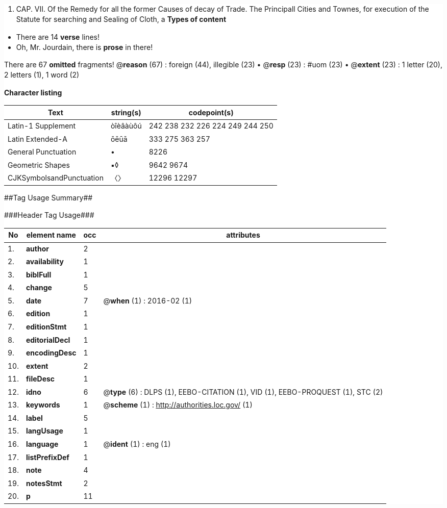 1. CAP. VII. Of the Remedy for all the former Causes of decay of Trade.
The Principall Cities and Townes, for execution of the Statute for searching and Sealing of Cloth, a
**Types of content**

  * There are 14 **verse** lines!
  * Oh, Mr. Jourdain, there is **prose** in there!

There are 67 **omitted** fragments! 
 @__reason__ (67) : foreign (44), illegible (23)  •  @__resp__ (23) : #uom (23)  •  @__extent__ (23) : 1 letter (20), 2 letters (1), 1 word (2)

**Character listing**


|Text|string(s)|codepoint(s)|
|---|---|---|
|Latin-1 Supplement|òîèâàùôú|242 238 232 226 224 249 244 250|
|Latin Extended-A|ōēūā|333 275 363 257|
|General Punctuation|•|8226|
|Geometric Shapes|▪◊|9642 9674|
|CJKSymbolsandPunctuation|〈〉|12296 12297|

##Tag Usage Summary##

###Header Tag Usage###

|No|element name|occ|attributes|
|---|---|---|---|
|1.|__author__|2||
|2.|__availability__|1||
|3.|__biblFull__|1||
|4.|__change__|5||
|5.|__date__|7| @__when__ (1) : 2016-02 (1)|
|6.|__edition__|1||
|7.|__editionStmt__|1||
|8.|__editorialDecl__|1||
|9.|__encodingDesc__|1||
|10.|__extent__|2||
|11.|__fileDesc__|1||
|12.|__idno__|6| @__type__ (6) : DLPS (1), EEBO-CITATION (1), VID (1), EEBO-PROQUEST (1), STC (2)|
|13.|__keywords__|1| @__scheme__ (1) : http://authorities.loc.gov/ (1)|
|14.|__label__|5||
|15.|__langUsage__|1||
|16.|__language__|1| @__ident__ (1) : eng (1)|
|17.|__listPrefixDef__|1||
|18.|__note__|4||
|19.|__notesStmt__|2||
|20.|__p__|11||